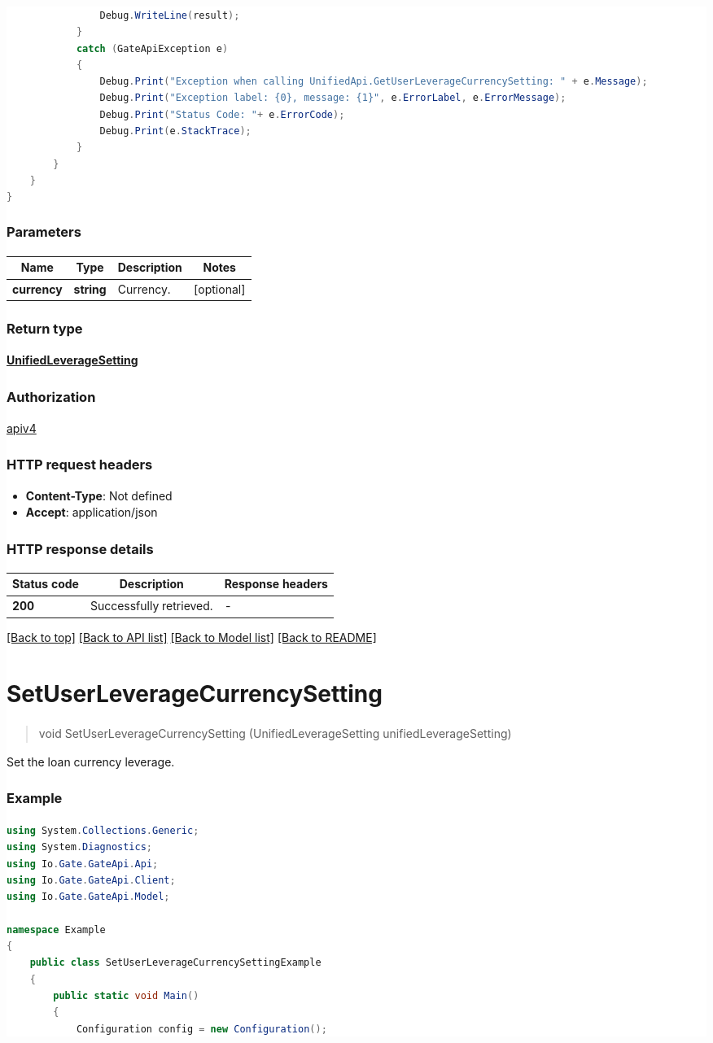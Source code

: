 ```csharp
                Debug.WriteLine(result);
            }
            catch (GateApiException e)
            {
                Debug.Print("Exception when calling UnifiedApi.GetUserLeverageCurrencySetting: " + e.Message);
                Debug.Print("Exception label: {0}, message: {1}", e.ErrorLabel, e.ErrorMessage);
                Debug.Print("Status Code: "+ e.ErrorCode);
                Debug.Print(e.StackTrace);
            }
        }
    }
}
```

### Parameters

Name | Type | Description  | Notes
------------- | ------------- | ------------- | -------------
 **currency** | **string**| Currency. | [optional] 

### Return type

[**UnifiedLeverageSetting**](UnifiedLeverageSetting.md)

### Authorization

[apiv4](../README.md#apiv4)

### HTTP request headers

 - **Content-Type**: Not defined
 - **Accept**: application/json

### HTTP response details
| Status code | Description | Response headers |
|-------------|-------------|------------------|
| **200** | Successfully retrieved. |  -  |

[[Back to top]](#) [[Back to API list]](../README.md#documentation-for-api-endpoints) [[Back to Model list]](../README.md#documentation-for-models) [[Back to README]](../README.md)

<a name="setuserleveragecurrencysetting"></a>
# **SetUserLeverageCurrencySetting**
> void SetUserLeverageCurrencySetting (UnifiedLeverageSetting unifiedLeverageSetting)

Set the loan currency leverage.

### Example
```csharp
using System.Collections.Generic;
using System.Diagnostics;
using Io.Gate.GateApi.Api;
using Io.Gate.GateApi.Client;
using Io.Gate.GateApi.Model;

namespace Example
{
    public class SetUserLeverageCurrencySettingExample
    {
        public static void Main()
        {
            Configuration config = new Configuration();
```